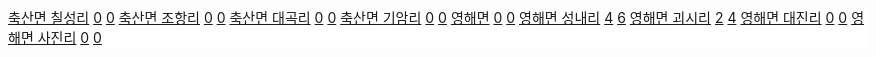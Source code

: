 
  <tr class="item">
    <td><a href="4777035038.html">축산면 칠성리</a></td>
    <td><a href="4777035038.html">0</a></td>
    <td><a href="4777035038.html">0</a></td>
  </tr>
    

  <tr class="item">
    <td><a href="4777035039.html">축산면 조항리</a></td>
    <td><a href="4777035039.html">0</a></td>
    <td><a href="4777035039.html">0</a></td>
  </tr>
    

  <tr class="item">
    <td><a href="4777035040.html">축산면 대곡리</a></td>
    <td><a href="4777035040.html">0</a></td>
    <td><a href="4777035040.html">0</a></td>
  </tr>
    

  <tr class="item">
    <td><a href="4777035041.html">축산면 기암리</a></td>
    <td><a href="4777035041.html">0</a></td>
    <td><a href="4777035041.html">0</a></td>
  </tr>
    

  <tr class="item">
    <td><a href="4777036000.html">영해면</a></td>
    <td><a href="4777036000.html">0</a></td>
    <td><a href="4777036000.html">0</a></td>
  </tr>
    

  <tr class="item">
    <td><a href="4777036030.html">영해면 성내리</a></td>
    <td><a href="4777036030.html">4</a></td>
    <td><a href="4777036030.html">6</a></td>
  </tr>
    

  <tr class="item">
    <td><a href="4777036031.html">영해면 괴시리</a></td>
    <td><a href="4777036031.html">2</a></td>
    <td><a href="4777036031.html">4</a></td>
  </tr>
    

  <tr class="item">
    <td><a href="4777036032.html">영해면 대진리</a></td>
    <td><a href="4777036032.html">0</a></td>
    <td><a href="4777036032.html">0</a></td>
  </tr>
    

  <tr class="item">
    <td><a href="4777036033.html">영해면 사진리</a></td>
    <td><a href="4777036033.html">0</a></td>
    <td><a href="4777036033.html">0</a></td>
  </tr>
    